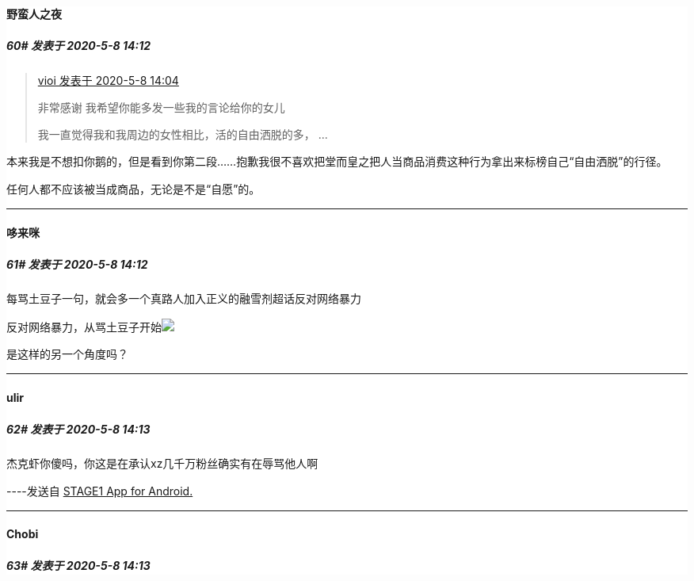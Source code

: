 ####  野蛮人之夜  
##### 60#       发表于 2020-5-8 14:12



<blockquote><a href="httphttps://bbs.saraba1st.com/2b/forum.php?mod=redirect&amp;goto=findpost&amp;pid=47343807&amp;ptid=1933448" target="_blank">vioi 发表于 2020-5-8 14:04</a>

非常感谢 我希望你能多发一些我的言论给你的女儿


我一直觉得我和我周边的女性相比，活的自由洒脱的多， ...</blockquote>
本来我是不想扣你鹅的，但是看到你第二段……抱歉我很不喜欢把堂而皇之把人当商品消费这种行为拿出来标榜自己“自由洒脱”的行径。


任何人都不应该被当成商品，无论是不是“自愿”的。







*****

####  哆来咪  
##### 61#       发表于 2020-5-8 14:12




每骂土豆子一句，就会多一个真路人加入正义的融雪剂超话反对网络暴力

反对网络暴力，从骂土豆子开始<img src="https://static.saraba1st.com/image/smiley/face2017/037.png" referrerpolicy="no-referrer">

是这样的另一个角度吗？







*****

####  ulir  
##### 62#       发表于 2020-5-8 14:13




杰克虾你傻吗，你这是在承认xz几千万粉丝确实有在辱骂他人啊


----发送自 [STAGE1 App for Android.](http://stage1.5j4m.com/?1.33)







*****

####  Chobi  
##### 63#       发表于 2020-5-8 14:13
